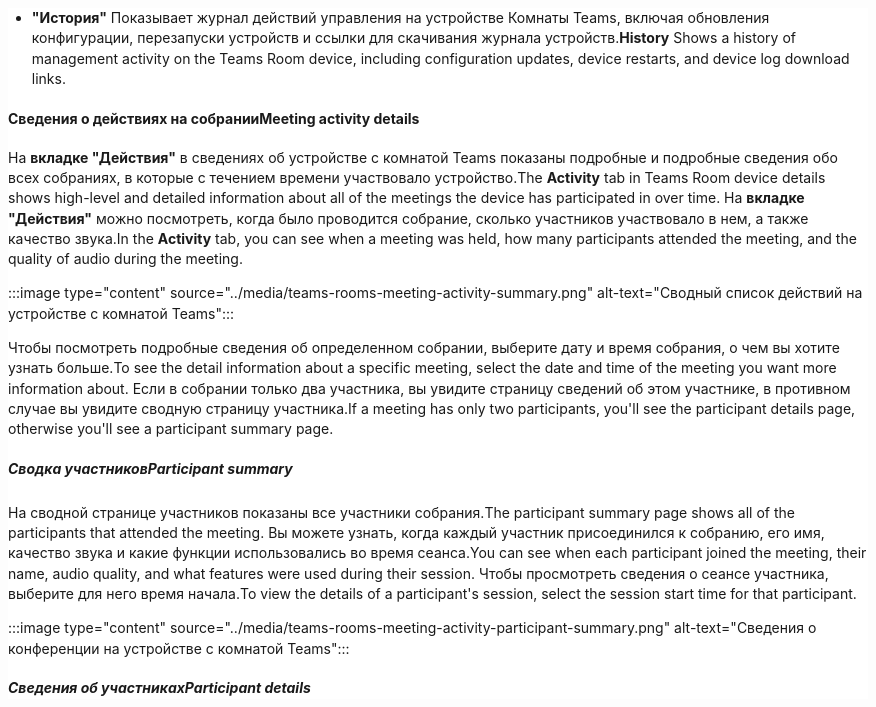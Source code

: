 - <span data-ttu-id="6da05-279">**"История"** Показывает журнал действий управления на устройстве Комнаты Teams, включая обновления конфигурации, перезапуски устройств и ссылки для скачивания журнала устройств.</span><span class="sxs-lookup"><span data-stu-id="6da05-279">**History** Shows a history of management activity on the Teams Room device, including configuration updates, device restarts, and device log download links.</span></span>

#### <a name="meeting-activity-details"></a><span data-ttu-id="6da05-280">Сведения о действиях на собрании</span><span class="sxs-lookup"><span data-stu-id="6da05-280">Meeting activity details</span></span>

<span data-ttu-id="6da05-281">На **вкладке "Действия"** в сведениях об устройстве с комнатой Teams показаны подробные и подробные сведения обо всех собраниях, в которые с течением времени участвовало устройство.</span><span class="sxs-lookup"><span data-stu-id="6da05-281">The **Activity** tab in Teams Room device details shows high-level and detailed information about all of the meetings the device has participated in over time.</span></span> <span data-ttu-id="6da05-282">На **вкладке "Действия"** можно посмотреть, когда было проводится собрание, сколько участников участвовало в нем, а также качество звука.</span><span class="sxs-lookup"><span data-stu-id="6da05-282">In the **Activity** tab, you can see when a meeting was held, how many participants attended the meeting, and the quality of audio during the meeting.</span></span>

:::image type="content" source="../media/teams-rooms-meeting-activity-summary.png" alt-text="Сводный список действий на устройстве с комнатой Teams":::

<span data-ttu-id="6da05-284">Чтобы посмотреть подробные сведения об определенном собрании, выберите дату и время собрания, о чем вы хотите узнать больше.</span><span class="sxs-lookup"><span data-stu-id="6da05-284">To see the detail information about a specific meeting, select the date and time of the meeting you want more information about.</span></span> <span data-ttu-id="6da05-285">Если в собрании только два участника, вы увидите страницу сведений об этом участнике, в противном случае вы увидите сводную страницу участника.</span><span class="sxs-lookup"><span data-stu-id="6da05-285">If a meeting has only two participants, you'll see the participant details page, otherwise you'll see a participant summary page.</span></span>

##### <a name="participant-summary"></a><span data-ttu-id="6da05-286">Сводка участников</span><span class="sxs-lookup"><span data-stu-id="6da05-286">Participant summary</span></span>

<span data-ttu-id="6da05-287">На сводной странице участников показаны все участники собрания.</span><span class="sxs-lookup"><span data-stu-id="6da05-287">The participant summary page shows all of the participants that attended the meeting.</span></span> <span data-ttu-id="6da05-288">Вы можете узнать, когда каждый участник присоединился к собранию, его имя, качество звука и какие функции использовались во время сеанса.</span><span class="sxs-lookup"><span data-stu-id="6da05-288">You can see when each participant joined the meeting, their name, audio quality, and what features were used during their session.</span></span> <span data-ttu-id="6da05-289">Чтобы просмотреть сведения о сеансе участника, выберите для него время начала.</span><span class="sxs-lookup"><span data-stu-id="6da05-289">To view the details of a participant's session, select the session start time for that participant.</span></span>

:::image type="content" source="../media/teams-rooms-meeting-activity-participant-summary.png" alt-text="Сведения о конференции на устройстве с комнатой Teams":::

##### <a name="participant-details"></a><span data-ttu-id="6da05-291">Сведения об участниках</span><span class="sxs-lookup"><span data-stu-id="6da05-291">Participant details</span></span>
